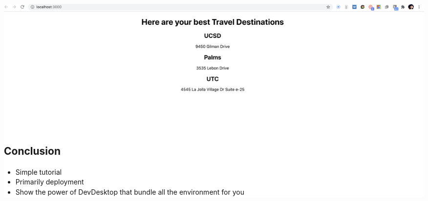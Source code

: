 ![Done!](../.gitbook/assets/image%20%2811%29.png)

## Conclusion

* Simple tutorial
* Primarily deployment
* Show the power of DevDesktop that bundle all the environment for you

